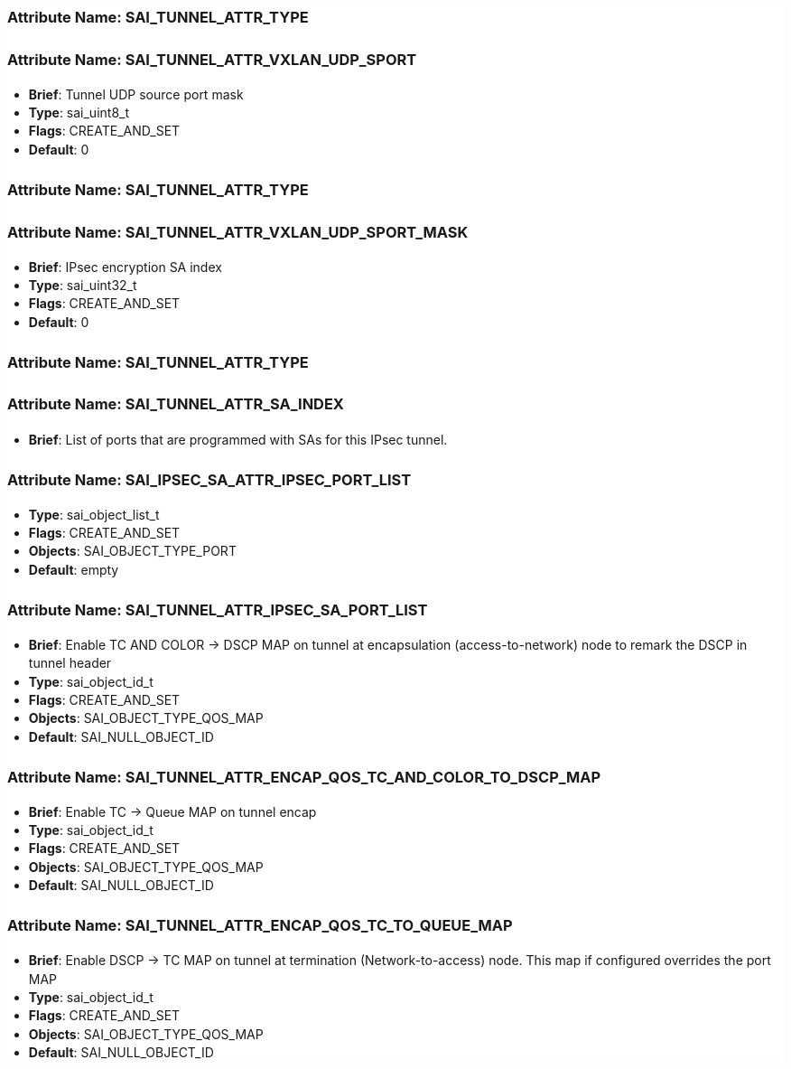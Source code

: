 ### Attribute Name: **SAI_TUNNEL_ATTR_TYPE**

### Attribute Name: **SAI_TUNNEL_ATTR_VXLAN_UDP_SPORT**
- **Brief**: Tunnel UDP source port mask
- **Type**: sai_uint8_t
- **Flags**: CREATE_AND_SET
- **Default**: 0

### Attribute Name: **SAI_TUNNEL_ATTR_TYPE**

### Attribute Name: **SAI_TUNNEL_ATTR_VXLAN_UDP_SPORT_MASK**
- **Brief**: IPsec encryption SA index
- **Type**: sai_uint32_t
- **Flags**: CREATE_AND_SET
- **Default**: 0

### Attribute Name: **SAI_TUNNEL_ATTR_TYPE**

### Attribute Name: **SAI_TUNNEL_ATTR_SA_INDEX**
- **Brief**: List of ports that are programmed with SAs for this IPsec tunnel.

### Attribute Name: **SAI_IPSEC_SA_ATTR_IPSEC_PORT_LIST**
- **Type**: sai_object_list_t
- **Flags**: CREATE_AND_SET
- **Objects**: SAI_OBJECT_TYPE_PORT
- **Default**: empty

### Attribute Name: **SAI_TUNNEL_ATTR_IPSEC_SA_PORT_LIST**
- **Brief**: Enable TC AND COLOR -> DSCP MAP on tunnel at encapsulation (access-to-network) node to remark the DSCP in tunnel header
- **Type**: sai_object_id_t
- **Flags**: CREATE_AND_SET
- **Objects**: SAI_OBJECT_TYPE_QOS_MAP
- **Default**: SAI_NULL_OBJECT_ID

### Attribute Name: **SAI_TUNNEL_ATTR_ENCAP_QOS_TC_AND_COLOR_TO_DSCP_MAP**
- **Brief**: Enable TC -> Queue MAP on tunnel encap
- **Type**: sai_object_id_t
- **Flags**: CREATE_AND_SET
- **Objects**: SAI_OBJECT_TYPE_QOS_MAP
- **Default**: SAI_NULL_OBJECT_ID

### Attribute Name: **SAI_TUNNEL_ATTR_ENCAP_QOS_TC_TO_QUEUE_MAP**
- **Brief**: Enable DSCP -> TC MAP on tunnel at termination (Network-to-access) node. This map if configured overrides the port MAP
- **Type**: sai_object_id_t
- **Flags**: CREATE_AND_SET
- **Objects**: SAI_OBJECT_TYPE_QOS_MAP
- **Default**: SAI_NULL_OBJECT_ID
